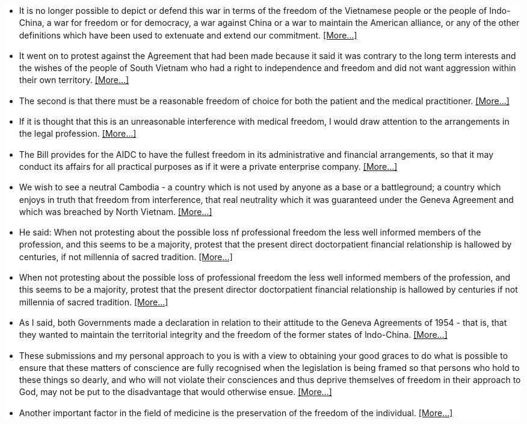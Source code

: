 * It is no longer possible to depict or defend this war in terms of the <span class="highlight">freedom</span> of the Vietnamese people or the people of Indo-China, a war for <span class="highlight">freedom</span> or for democracy, a war against China or a war to maintain the American alliance, or any of the other definitions which have been used to extenuate and extend our commitment. [[More&hellip;]](https://historichansard.net/hofreps/1970/19700422_reps_27_hor67/#subdebate-20-0)

* It went on to protest against the Agreement that had been made because it said it was contrary to the long term interests and the wishes of the people of South Vietnam who had a right to independence and <span class="highlight">freedom</span> and did not want aggression within their own territory. [[More&hellip;]](https://historichansard.net/hofreps/1970/19700423_reps_27_hor67/#subdebate-8-0)

* The second is that there must be a reasonable <span class="highlight">freedom</span> of choice for both the patient and the medical practitioner. [[More&hellip;]](https://historichansard.net/hofreps/1970/19700505_reps_27_hor67/#subdebate-25-0)

* If it is thought that this is an unreasonable interference with medical <span class="highlight">freedom</span>, I would draw attention to the arrangements in the legal profession. [[More&hellip;]](https://historichansard.net/hofreps/1970/19700505_reps_27_hor67/#subdebate-25-0)

* The Bill provides for the AIDC to have the fullest <span class="highlight">freedom</span> in its administrative and financial arrangements, so that it may conduct its affairs for all practical purposes as if it were a private enterprise company. [[More&hellip;]](https://historichansard.net/hofreps/1970/19700505_reps_27_hor67/#subdebate-27-0)

* We wish to see a neutral Cambodia - a country which is not used by anyone as a base or a battleground; a country which enjoys in truth that <span class="highlight">freedom</span> from interference, that real neutrality which it was guaranteed under the Geneva Agreement and which was breached by North Vietnam. [[More&hellip;]](https://historichansard.net/hofreps/1970/19700505_reps_27_hor67/#subdebate-28-0)

* He said: When not protesting about the possible loss nf professional <span class="highlight">freedom</span> the less well informed members of the profession, and this seems to be a majority, protest that the present direct doctorpatient financial relationship is hallowed by centuries, if not millennia of sacred tradition. [[More&hellip;]](https://historichansard.net/hofreps/1970/19700505_reps_27_hor67/#subdebate-29-0)

* When not protesting about the possible loss of professional <span class="highlight">freedom</span> the less well informed members of the profession, and this seems to be a majority, protest that the present director doctorpatient financial relationship is hallowed by centuries if not millennia of sacred tradition. [[More&hellip;]](https://historichansard.net/hofreps/1970/19700505_reps_27_hor67/#debate-31)

* As I said, both Governments made a declaration in relation to their attitude to the Geneva Agreements of 1954 - that is, that they wanted to maintain the territorial integrity and the <span class="highlight">freedom</span> of the former states of lndo-China. [[More&hellip;]](https://historichansard.net/hofreps/1970/19700506_reps_27_hor67/#subdebate-14-0)

* These submissions and my personal approach to you is with a view to obtaining your good graces to do what is possible to ensure that these matters of conscience are fully recognised when the legislation is being framed so that persons who hold to these things so dearly, and who will not violate their consciences and thus deprive themselves of <span class="highlight">freedom</span> in their approach to God, may not be put to the disadvantage that would otherwise ensue. [[More&hellip;]](https://historichansard.net/hofreps/1970/19700506_reps_27_hor67/#subdebate-18-0)

* Another important factor in the field of medicine is the preservation of the <span class="highlight">freedom</span> of the individual. [[More&hellip;]](https://historichansard.net/hofreps/1970/19700506_reps_27_hor67/#subdebate-18-0)
